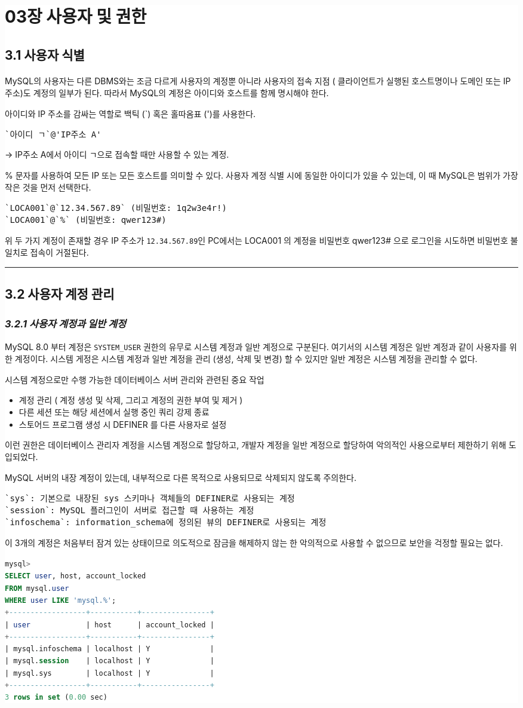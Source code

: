 # __03장 사용자 및 권한__

## __3.1 사용자 식별__
MySQL의 사용자는 다른 DBMS와는 조금 다르게 사용자의 계정뿐 아니라 사용자의 접속 지점 ( 클라이언트가 실행된 호스트명이나 도메인 또는 IP 주소)도 계정의 일부가 된다.
따라서 MySQL의 계정은 아이디와 호스트를 함께 명시해야 한다.

아이디와 IP 주소를 감싸는 역할로 백틱 (`) 혹은 홀따옴표 (')를 사용한다.
<pre>`아이디 ㄱ`@'IP주소 A'</pre>

-> IP주소 A에서 아이디 ㄱ으로 접속할 때만 사용할 수 있는 계정.

% 문자를 사용하여 모든 IP 또는 모든 호스트를 의미할 수 있다. 사용자 계정 식별 시에 동일한 아이디가 있을 수 있는데, 이 때 MySQL은 범위가 가장 작은 것을 먼저 선택한다.
<pre>
`LOCA001`@`12.34.567.89` (비밀번호: 1q2w3e4r!)
`LOCA001`@`%` (비밀번호: qwer123#)
</pre>
위 두 가지 계정이 존재할 경우 IP 주소가 `12.34.567.89`인 PC에서는 LOCA001 의 계정을 비밀번호 qwer123# 으로 로그인을 시도하면 비밀번호 불일치로 접속이 거절된다.

***

## __3.2 사용자 계정 관리__
### _3.2.1 사용자 계정과 일반 계정_
MySQL 8.0 부터 계정은 `SYSTEM_USER` 권한의 유무로 시스템 계정과 일반 계정으로 구분된다. 여기서의 시스템 계정은 일반 계정과 같이 사용자를 위한 계정이다. 
시스템 게정은 시스템 계정과 일반 계정을 관리 (생성, 삭제 및 변경) 할 수 있지만 일반 계정은 시스템 계정을 관리할 수 없다.

시스템 계정으로만 수행 가능한 데이터베이스 서버 관리와 관련된 중요 작업
- 계정 관리 ( 계정 생성 및 삭제, 그리고 계정의 권한 부여 및 제거 )
- 다른 세션 또는 해당 세션에서 실행 중인 쿼리 강제 종료
- 스토어드 프로그램 생성 시 DEFINER 를 다른 사용자로 설정

이런 권한은 데이터베이스 관리자 계정을 시스템 계정으로 할당하고, 개발자 계정을 일반 계정으로 할당하여 악의적인 사용으로부터 제한하기 위해 도입되었다.

MySQL 서버의 내장 계정이 있는데, 내부적으로 다른 목적으로 사용되므로 삭제되지 않도록 주의한다.
<pre>
`sys`: 기본으로 내장된 sys 스키마나 객체들의 DEFINER로 사용되는 계정
`session`: MySQL 플러그인이 서버로 접근할 때 사용하는 계정
`infoschema`: information_schema에 정의된 뷰의 DEFINER로 사용되는 계정
</pre>
이 3개의 계정은 처음부터 잠겨 있는 상태이므로 의도적으로 잠금을 해제하지 않는 한 악의적으로 사용할 수 없으므로 보안을 걱정할 필요는 없다.

```sql
mysql> 
SELECT user, host, account_locked
FROM mysql.user
WHERE user LIKE 'mysql.%';
+------------------+-----------+----------------+
| user             | host      | account_locked |
+------------------+-----------+----------------+
| mysql.infoschema | localhost | Y              |
| mysql.session    | localhost | Y              |
| mysql.sys        | localhost | Y              |
+------------------+-----------+----------------+
3 rows in set (0.00 sec)
```
